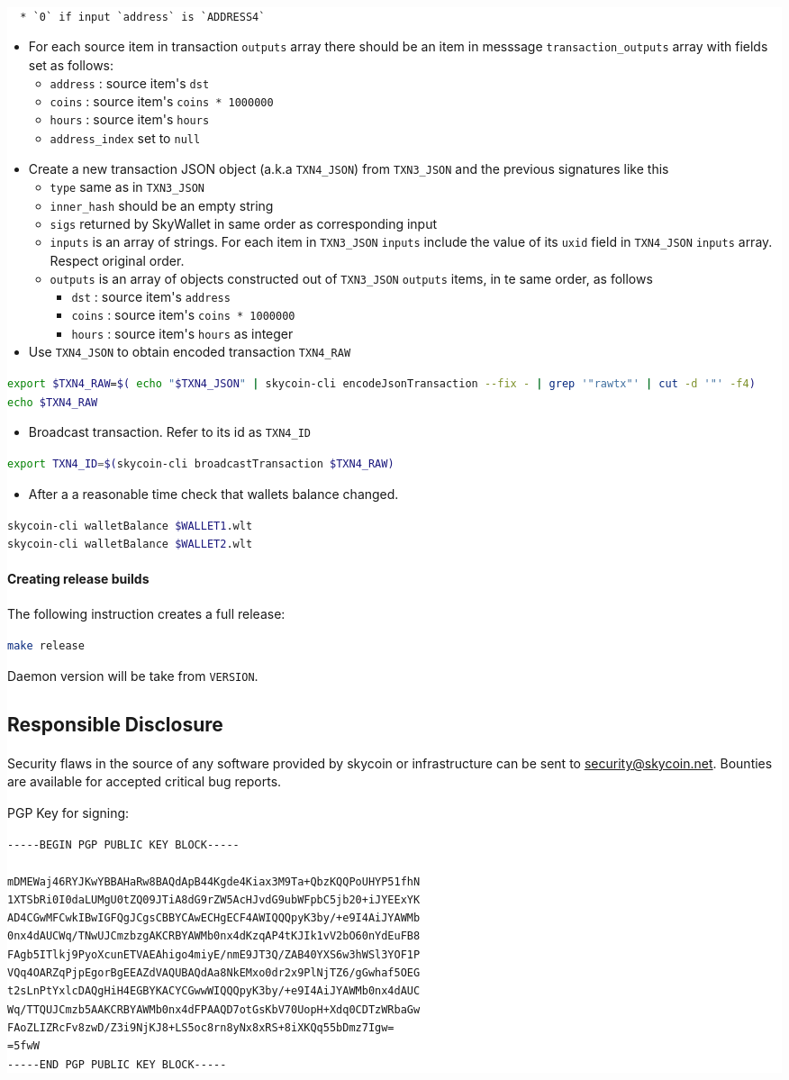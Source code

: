       * `0` if input `address` is `ADDRESS4`
  * For each source item in transaction `outputs` array there should be an item in messsage `transaction_outputs` array with fields set as follows:
    - `address` : source item's `dst`
    - `coins` : source item's `coins * 1000000`
    - `hours` : source item's `hours`
    - `address_index` set to `null`
- Create a new transaction JSON object (a.k.a `TXN4_JSON`) from `TXN3_JSON` and the previous signatures like this
  * `type` same as in `TXN3_JSON`
  * `inner_hash` should be an empty string
  * `sigs` returned by SkyWallet in same order as corresponding input
  * `inputs` is an array of strings. For each item in `TXN3_JSON` `inputs` include the value of its `uxid` field in `TXN4_JSON` `inputs` array. Respect original order.
  * `outputs` is an array of objects constructed out of `TXN3_JSON` `outputs` items, in te same order, as follows
    - `dst` : source item's `address`
    - `coins` : source item's `coins * 1000000`
    - `hours` : source item's `hours` as integer
- Use `TXN4_JSON` to obtain encoded transaction `TXN4_RAW`
```sh
export $TXN4_RAW=$( echo "$TXN4_JSON" | skycoin-cli encodeJsonTransaction --fix - | grep '"rawtx"' | cut -d '"' -f4)
echo $TXN4_RAW
```
- Broadcast transaction. Refer to its id as `TXN4_ID`
```sh
export TXN4_ID=$(skycoin-cli broadcastTransaction $TXN4_RAW)
```
- After a a reasonable time check that wallets balance changed.
```sh
skycoin-cli walletBalance $WALLET1.wlt
skycoin-cli walletBalance $WALLET2.wlt
```

#### Creating release builds

The following instruction creates a full release:

```bash
make release
```
Daemon version will be take from `VERSION`.

## Responsible Disclosure

Security flaws in the source of any software provided by skycoin or infrastructure can be sent to security@skycoin.net.
Bounties are available for accepted critical bug reports.

PGP Key for signing:

```
-----BEGIN PGP PUBLIC KEY BLOCK-----

mDMEWaj46RYJKwYBBAHaRw8BAQdApB44Kgde4Kiax3M9Ta+QbzKQQPoUHYP51fhN
1XTSbRi0I0daLUMgU0tZQ09JTiA8dG9rZW5AcHJvdG9ubWFpbC5jb20+iJYEExYK
AD4CGwMFCwkIBwIGFQgJCgsCBBYCAwECHgECF4AWIQQQpyK3by/+e9I4AiJYAWMb
0nx4dAUCWq/TNwUJCmzbzgAKCRBYAWMb0nx4dKzqAP4tKJIk1vV2bO60nYdEuFB8
FAgb5ITlkj9PyoXcunETVAEAhigo4miyE/nmE9JT3Q/ZAB40YXS6w3hWSl3YOF1P
VQq4OARZqPjpEgorBgEEAZdVAQUBAQdAa8NkEMxo0dr2x9PlNjTZ6/gGwhaf5OEG
t2sLnPtYxlcDAQgHiH4EGBYKACYCGwwWIQQQpyK3by/+e9I4AiJYAWMb0nx4dAUC
Wq/TTQUJCmzb5AAKCRBYAWMb0nx4dFPAAQD7otGsKbV70UopH+Xdq0CDTzWRbaGw
FAoZLIZRcFv8zwD/Z3i9NjKJ8+LS5oc8rn8yNx8xRS+8iXKQq55bDmz7Igw=
=5fwW
-----END PGP PUBLIC KEY BLOCK-----
```
